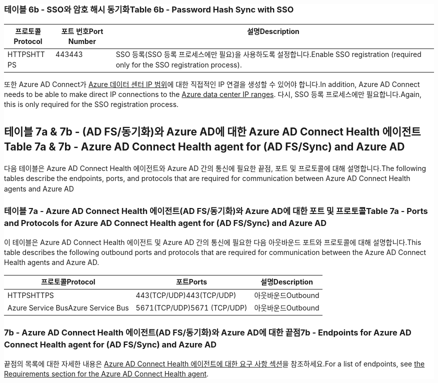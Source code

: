 ### <a name="table-6b---password-hash-sync-with-sso"></a><span data-ttu-id="edd7d-196">테이블 6b - SSO와 암호 해시 동기화</span><span class="sxs-lookup"><span data-stu-id="edd7d-196">Table 6b - Password Hash Sync with SSO</span></span>

|<span data-ttu-id="edd7d-197">프로토콜</span><span class="sxs-lookup"><span data-stu-id="edd7d-197">Protocol</span></span>|<span data-ttu-id="edd7d-198">포트 번호</span><span class="sxs-lookup"><span data-stu-id="edd7d-198">Port Number</span></span>|<span data-ttu-id="edd7d-199">설명</span><span class="sxs-lookup"><span data-stu-id="edd7d-199">Description</span></span>
| --- | --- | ---
|<span data-ttu-id="edd7d-200">HTTPS</span><span class="sxs-lookup"><span data-stu-id="edd7d-200">HTTPS</span></span>|<span data-ttu-id="edd7d-201">443</span><span class="sxs-lookup"><span data-stu-id="edd7d-201">443</span></span>| <span data-ttu-id="edd7d-202">SSO 등록(SSO 등록 프로세스에만 필요)을 사용하도록 설정합니다.</span><span class="sxs-lookup"><span data-stu-id="edd7d-202">Enable SSO registration (required only for the SSO registration process).</span></span>

<span data-ttu-id="edd7d-203">또한 Azure AD Connect가 [Azure 데이터 센터 IP 범위](https://www.microsoft.com/en-us/download/details.aspx?id=41653)에 대한 직접적인 IP 연결을 생성할 수 있어야 합니다.</span><span class="sxs-lookup"><span data-stu-id="edd7d-203">In addition, Azure AD Connect needs to be able to make direct IP connections to the [Azure data center IP ranges](https://www.microsoft.com/en-us/download/details.aspx?id=41653).</span></span> <span data-ttu-id="edd7d-204">다시, SSO 등록 프로세스에만 필요합니다.</span><span class="sxs-lookup"><span data-stu-id="edd7d-204">Again, this is only required for the SSO registration process.</span></span>

## <a name="table-7a--7b---azure-ad-connect-health-agent-for-ad-fssync-and-azure-ad"></a><span data-ttu-id="edd7d-205">테이블 7a & 7b - (AD FS/동기화)와 Azure AD에 대한 Azure AD Connect Health 에이전트</span><span class="sxs-lookup"><span data-stu-id="edd7d-205">Table 7a & 7b - Azure AD Connect Health agent for (AD FS/Sync) and Azure AD</span></span>
<span data-ttu-id="edd7d-206">다음 테이블은 Azure AD Connect Health 에이전트와 Azure AD 간의 통신에 필요한 끝점, 포트 및 프로토콜에 대해 설명합니다.</span><span class="sxs-lookup"><span data-stu-id="edd7d-206">The following tables describe the endpoints, ports, and protocols that are required for communication between Azure AD Connect Health agents and Azure AD</span></span>

### <a name="table-7a---ports-and-protocols-for-azure-ad-connect-health-agent-for-ad-fssync-and-azure-ad"></a><span data-ttu-id="edd7d-207">테이블 7a - Azure AD Connect Health 에이전트(AD FS/동기화)와 Azure AD에 대한 포트 및 프로토콜</span><span class="sxs-lookup"><span data-stu-id="edd7d-207">Table 7a - Ports and Protocols for Azure AD Connect Health agent for (AD FS/Sync) and Azure AD</span></span>
<span data-ttu-id="edd7d-208">이 테이블은 Azure AD Connect Health 에이전트 및 Azure AD 간의 통신에 필요한 다음 아웃바운드 포트와 프로토콜에 대해 설명합니다.</span><span class="sxs-lookup"><span data-stu-id="edd7d-208">This table describes the following outbound ports and protocols that are required for communication between the Azure AD Connect Health agents and Azure AD.</span></span>  

| <span data-ttu-id="edd7d-209">프로토콜</span><span class="sxs-lookup"><span data-stu-id="edd7d-209">Protocol</span></span> | <span data-ttu-id="edd7d-210">포트</span><span class="sxs-lookup"><span data-stu-id="edd7d-210">Ports</span></span> | <span data-ttu-id="edd7d-211">설명</span><span class="sxs-lookup"><span data-stu-id="edd7d-211">Description</span></span> |
| --- | --- | --- |
| <span data-ttu-id="edd7d-212">HTTPS</span><span class="sxs-lookup"><span data-stu-id="edd7d-212">HTTPS</span></span> |<span data-ttu-id="edd7d-213">443(TCP/UDP)</span><span class="sxs-lookup"><span data-stu-id="edd7d-213">443(TCP/UDP)</span></span> |<span data-ttu-id="edd7d-214">아웃바운드</span><span class="sxs-lookup"><span data-stu-id="edd7d-214">Outbound</span></span> |
| <span data-ttu-id="edd7d-215">Azure Service Bus</span><span class="sxs-lookup"><span data-stu-id="edd7d-215">Azure Service Bus</span></span> |<span data-ttu-id="edd7d-216">5671(TCP/UDP)</span><span class="sxs-lookup"><span data-stu-id="edd7d-216">5671 (TCP/UDP)</span></span> |<span data-ttu-id="edd7d-217">아웃바운드</span><span class="sxs-lookup"><span data-stu-id="edd7d-217">Outbound</span></span> |

### <a name="7b---endpoints-for-azure-ad-connect-health-agent-for-ad-fssync-and-azure-ad"></a><span data-ttu-id="edd7d-218">7b - Azure AD Connect Health 에이전트(AD FS/동기화)와 Azure AD에 대한 끝점</span><span class="sxs-lookup"><span data-stu-id="edd7d-218">7b - Endpoints for Azure AD Connect Health agent for (AD FS/Sync) and Azure AD</span></span>
<span data-ttu-id="edd7d-219">끝점의 목록에 대한 자세한 내용은 [Azure AD Connect Health 에이전트에 대한 요구 사항 섹션](../connect-health/active-directory-aadconnect-health-agent-install.md#requirements)을 참조하세요.</span><span class="sxs-lookup"><span data-stu-id="edd7d-219">For a list of endpoints, see [the Requirements section for the Azure AD Connect Health agent](../connect-health/active-directory-aadconnect-health-agent-install.md#requirements).</span></span>


